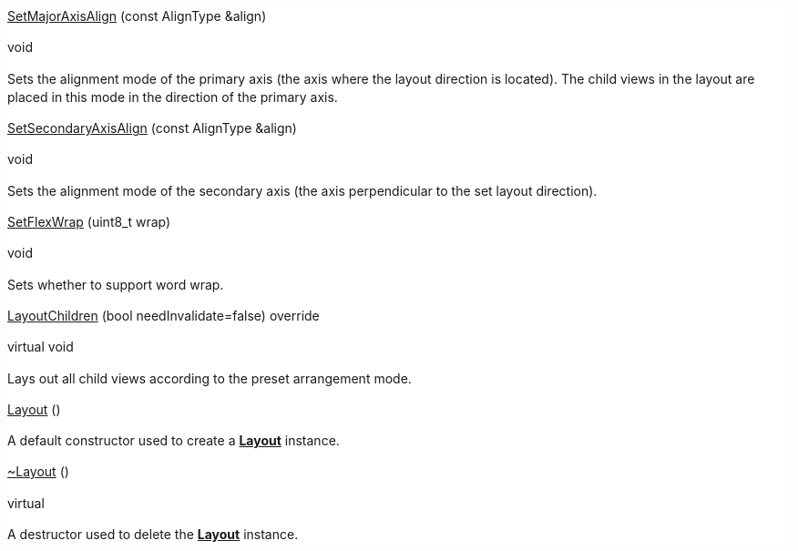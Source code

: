 <tr id="row1945895954165635"><td class="cellrowborder" valign="top" width="50%" headers="mcps1.1.3.1.1 "><p id="p1166318777165635"><a name="p1166318777165635"></a><a name="p1166318777165635"></a><a href="Graphic.md#gaa683d4401ecb3c19a5b5c2cea1252636">SetMajorAxisAlign</a> (const AlignType &amp;align)</p>
</td>
<td class="cellrowborder" valign="top" width="50%" headers="mcps1.1.3.1.2 "><p id="p203301394165635"><a name="p203301394165635"></a><a name="p203301394165635"></a>void </p>
<p id="p1425973038165635"><a name="p1425973038165635"></a><a name="p1425973038165635"></a>Sets the alignment mode of the primary axis (the axis where the layout direction is located). The child views in the layout are placed in this mode in the direction of the primary axis. </p>
</td>
</tr>
<tr id="row886818706165635"><td class="cellrowborder" valign="top" width="50%" headers="mcps1.1.3.1.1 "><p id="p1638097811165635"><a name="p1638097811165635"></a><a name="p1638097811165635"></a><a href="Graphic.md#gadb57c6de7bcd0c04cde8004019e32b32">SetSecondaryAxisAlign</a> (const AlignType &amp;align)</p>
</td>
<td class="cellrowborder" valign="top" width="50%" headers="mcps1.1.3.1.2 "><p id="p1285020873165635"><a name="p1285020873165635"></a><a name="p1285020873165635"></a>void </p>
<p id="p1183050274165635"><a name="p1183050274165635"></a><a name="p1183050274165635"></a>Sets the alignment mode of the secondary axis (the axis perpendicular to the set layout direction). </p>
</td>
</tr>
<tr id="row160462906165635"><td class="cellrowborder" valign="top" width="50%" headers="mcps1.1.3.1.1 "><p id="p782219315165635"><a name="p782219315165635"></a><a name="p782219315165635"></a><a href="Graphic.md#gade436564eb29d29e32220863a6fe94e1">SetFlexWrap</a> (uint8_t wrap)</p>
</td>
<td class="cellrowborder" valign="top" width="50%" headers="mcps1.1.3.1.2 "><p id="p1448217368165635"><a name="p1448217368165635"></a><a name="p1448217368165635"></a>void </p>
<p id="p1021183961165635"><a name="p1021183961165635"></a><a name="p1021183961165635"></a>Sets whether to support word wrap. </p>
</td>
</tr>
<tr id="row1753788131165635"><td class="cellrowborder" valign="top" width="50%" headers="mcps1.1.3.1.1 "><p id="p966424528165635"><a name="p966424528165635"></a><a name="p966424528165635"></a><a href="Graphic.md#ga976abe5b006bef9018dd0d8ee2380526">LayoutChildren</a> (bool needInvalidate=false) override</p>
</td>
<td class="cellrowborder" valign="top" width="50%" headers="mcps1.1.3.1.2 "><p id="p646255734165635"><a name="p646255734165635"></a><a name="p646255734165635"></a>virtual void </p>
<p id="p1930584931165635"><a name="p1930584931165635"></a><a name="p1930584931165635"></a>Lays out all child views according to the preset arrangement mode. </p>
</td>
</tr>
<tr id="row427045331165635"><td class="cellrowborder" valign="top" width="50%" headers="mcps1.1.3.1.1 "><p id="p1009438334165635"><a name="p1009438334165635"></a><a name="p1009438334165635"></a><a href="Graphic.md#gaba1ca0f86a85d3c5636ca543b0ed08d8">Layout</a> ()</p>
</td>
<td class="cellrowborder" valign="top" width="50%" headers="mcps1.1.3.1.2 "><p id="p1283641782165635"><a name="p1283641782165635"></a><a name="p1283641782165635"></a> </p>
<p id="p1681683724165635"><a name="p1681683724165635"></a><a name="p1681683724165635"></a>A default constructor used to create a <strong id="b1558229330165635"><a name="b1558229330165635"></a><a name="b1558229330165635"></a><a href="OHOS-Layout.md">Layout</a></strong> instance. </p>
</td>
</tr>
<tr id="row174677631165635"><td class="cellrowborder" valign="top" width="50%" headers="mcps1.1.3.1.1 "><p id="p295032479165635"><a name="p295032479165635"></a><a name="p295032479165635"></a><a href="Graphic.md#ga6c7cc7a849197fe014ea57d0534728bf">~Layout</a> ()</p>
</td>
<td class="cellrowborder" valign="top" width="50%" headers="mcps1.1.3.1.2 "><p id="p996534053165635"><a name="p996534053165635"></a><a name="p996534053165635"></a>virtual </p>
<p id="p832248156165635"><a name="p832248156165635"></a><a name="p832248156165635"></a>A destructor used to delete the <strong id="b1562293027165635"><a name="b1562293027165635"></a><a name="b1562293027165635"></a><a href="OHOS-Layout.md">Layout</a></strong> instance. </p>